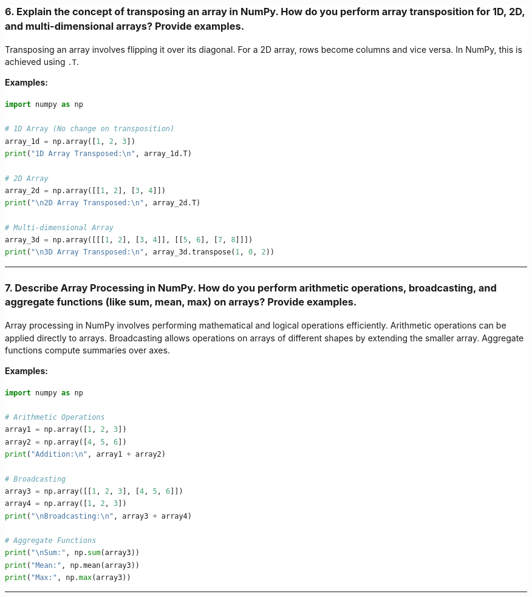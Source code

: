 ### 6. Explain the concept of transposing an array in NumPy. How do you perform array transposition for 1D, 2D, and multi-dimensional arrays? Provide examples.

Transposing an array involves flipping it over its diagonal. For a 2D array, rows become columns and vice versa. In NumPy, this is achieved using `.T`.

**Examples:**
```python
import numpy as np

# 1D Array (No change on transposition)
array_1d = np.array([1, 2, 3])
print("1D Array Transposed:\n", array_1d.T)

# 2D Array
array_2d = np.array([[1, 2], [3, 4]])
print("\n2D Array Transposed:\n", array_2d.T)

# Multi-dimensional Array
array_3d = np.array([[[1, 2], [3, 4]], [[5, 6], [7, 8]]])
print("\n3D Array Transposed:\n", array_3d.transpose(1, 0, 2))
```

---

### 7. Describe Array Processing in NumPy. How do you perform arithmetic operations, broadcasting, and aggregate functions (like sum, mean, max) on arrays? Provide examples.

Array processing in NumPy involves performing mathematical and logical operations efficiently. Arithmetic operations can be applied directly to arrays. Broadcasting allows operations on arrays of different shapes by extending the smaller array. Aggregate functions compute summaries over axes.

**Examples:**
```python
import numpy as np

# Arithmetic Operations
array1 = np.array([1, 2, 3])
array2 = np.array([4, 5, 6])
print("Addition:\n", array1 + array2)

# Broadcasting
array3 = np.array([[1, 2, 3], [4, 5, 6]])
array4 = np.array([1, 2, 3])
print("\nBroadcasting:\n", array3 + array4)

# Aggregate Functions
print("\nSum:", np.sum(array3))
print("Mean:", np.mean(array3))
print("Max:", np.max(array3))
```

---